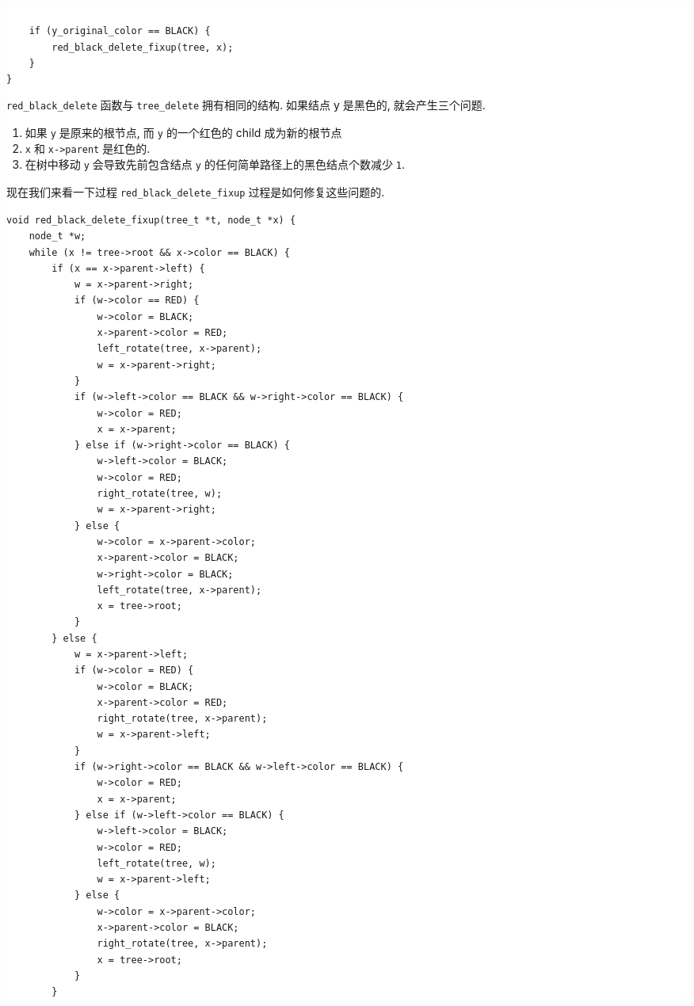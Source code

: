 ~~~

	if (y_original_color == BLACK) {
		red_black_delete_fixup(tree, x);
	}
}
~~~

`red_black_delete` 函数与 `tree_delete` 拥有相同的结构. 如果结点 y 是黑色的, 就会产生三个问题.

1. 如果 `y` 是原来的根节点, 而 `y` 的一个红色的 child 成为新的根节点
2. `x` 和 `x->parent` 是红色的.
3. 在树中移动 `y` 会导致先前包含结点 `y` 的任何简单路径上的黑色结点个数减少 `1`.

现在我们来看一下过程 `red_black_delete_fixup` 过程是如何修复这些问题的.

~~~
void red_black_delete_fixup(tree_t *t, node_t *x) {
	node_t *w;
	while (x != tree->root && x->color == BLACK) {
		if (x == x->parent->left) {
			w = x->parent->right;
			if (w->color == RED) {
				w->color = BLACK;
				x->parent->color = RED;
				left_rotate(tree, x->parent);
				w = x->parent->right;
			}
			if (w->left->color == BLACK && w->right->color == BLACK) {
				w->color = RED;
				x = x->parent;
			} else if (w->right->color == BLACK) {
				w->left->color = BLACK;
				w->color = RED;
				right_rotate(tree, w);
				w = x->parent->right;
			} else {
				w->color = x->parent->color;
				x->parent->color = BLACK;
				w->right->color = BLACK;
				left_rotate(tree, x->parent);
				x = tree->root;
			}
		} else {
			w = x->parent->left;
			if (w->color = RED) {
				w->color = BLACK;
				x->parent->color = RED;
				right_rotate(tree, x->parent);
				w = x->parent->left;
			}
			if (w->right->color == BLACK && w->left->color == BLACK) {
				w->color = RED;
				x = x->parent;
			} else if (w->left->color == BLACK) {
				w->left->color = BLACK;
				w->color = RED;
				left_rotate(tree, w);
				w = x->parent->left;
			} else {
				w->color = x->parent->color;
				x->parent->color = BLACK;
				right_rotate(tree, x->parent);
				x = tree->root;
			}
		}
~~~